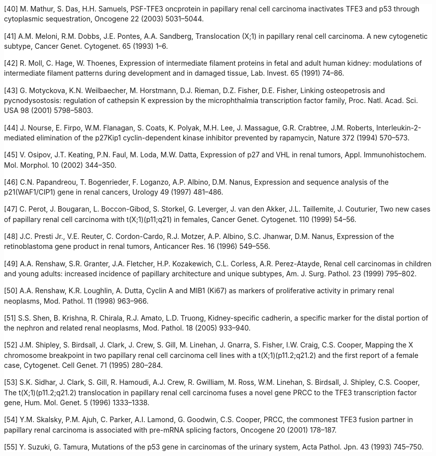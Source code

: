 [40] M. Mathur, S. Das, H.H. Samuels, PSF-TFE3 oncprotein in papillary renal cell carcinoma inactivates TFE3 and p53 through cytoplasmic sequestration, Oncogene 22 (2003) 5031–5044.

[41] A.M. Meloni, R.M. Dobbs, J.E. Pontes, A.A. Sandberg, Translocation (X;1) in papillary renal cell carcinoma. A new cytogenetic subtype, Cancer Genet. Cytogenet. 65 (1993) 1–6.

[42] R. Moll, C. Hage, W. Thoenes, Expression of intermediate filament proteins in fetal and adult human kidney: modulations of intermediate filament patterns during development and in damaged tissue, Lab. Invest. 65 (1991) 74–86.

[43] G. Motyckova, K.N. Weilbaecher, M. Horstmann, D.J. Rieman, D.Z. Fisher, D.E. Fisher, Linking osteopetrosis and pycnodysostosis: regulation of cathepsin K expression by the microphthalmia transcription factor family, Proc. Natl. Acad. Sci. USA 98 (2001) 5798–5803.

[44] J. Nourse, E. Firpo, W.M. Flanagan, S. Coats, K. Polyak, M.H. Lee, J. Massague, G.R. Crabtree, J.M. Roberts, Interleukin-2-mediated elimination of the p27Kip1 cyclin-dependent kinase inhibitor prevented by rapamycin, Nature 372 (1994) 570–573.

[45] V. Osipov, J.T. Keating, P.N. Faul, M. Loda, M.W. Datta, Expression of p27 and VHL in renal tumors, Appl. Immunohistochem. Mol. Morphol. 10 (2002) 344–350.

[46] C.N. Papandreou, T. Bogenrieder, F. Loganzo, A.P. Albino, D.M. Nanus, Expression and sequence analysis of the p21(WAF1/CIP1) gene in renal cancers, Urology 49 (1997) 481–486.

[47] C. Perot, J. Bougaran, L. Boccon-Gibod, S. Storkel, G. Leverger, J. van den Akker, J.L. Taillemite, J. Couturier, Two new cases of papillary renal cell carcinoma with t(X;1)(p11;q21) in females, Cancer Genet. Cytogenet. 110 (1999) 54–56.

[48] J.C. Presti Jr., V.E. Reuter, C. Cordon-Cardo, R.J. Motzer, A.P. Albino, S.C. Jhanwar, D.M. Nanus, Expression of the retinoblastoma gene product in renal tumors, Anticancer Res. 16 (1996) 549–556.

[49] A.A. Renshaw, S.R. Granter, J.A. Fletcher, H.P. Kozakewich, C.L. Corless, A.R. Perez-Atayde, Renal cell carcinomas in children and young adults: increased incidence of papillary architecture and unique subtypes, Am. J. Surg. Pathol. 23 (1999) 795–802.

[50] A.A. Renshaw, K.R. Loughlin, A. Dutta, Cyclin A and MIB1 (Ki67) as markers of proliferative activity in primary renal neoplasms, Mod. Pathol. 11 (1998) 963–966.

[51] S.S. Shen, B. Krishna, R. Chirala, R.J. Amato, L.D. Truong, Kidney-specific cadherin, a specific marker for the distal portion of the nephron and related renal neoplasms, Mod. Pathol. 18 (2005) 933–940.

[52] J.M. Shipley, S. Birdsall, J. Clark, J. Crew, S. Gill, M. Linehan, J. Gnarra, S. Fisher, I.W. Craig, C.S. Cooper, Mapping the X chromosome breakpoint in two papillary renal cell carcinoma cell lines with a t(X;1)(p11.2;q21.2) and the first report of a female case, Cytogenet. Cell Genet. 71 (1995) 280–284.

[53] S.K. Sidhar, J. Clark, S. Gill, R. Hamoudi, A.J. Crew, R. Gwilliam, M. Ross, W.M. Linehan, S. Birdsall, J. Shipley, C.S. Cooper, The t(X;1)(p11.2;q21.2) translocation in papillary renal cell carcinoma fuses a novel gene PRCC to the TFE3 transcription factor gene, Hum. Mol. Genet. 5 (1996) 1333–1338.

[54] Y.M. Skalsky, P.M. Ajuh, C. Parker, A.I. Lamond, G. Goodwin, C.S. Cooper, PRCC, the commonest TFE3 fusion partner in papillary renal carcinoma is associated with pre-mRNA splicing factors, Oncogene 20 (2001) 178–187.

[55] Y. Suzuki, G. Tamura, Mutations of the p53 gene in carcinomas of the urinary system, Acta Pathol. Jpn. 43 (1993) 745–750.
